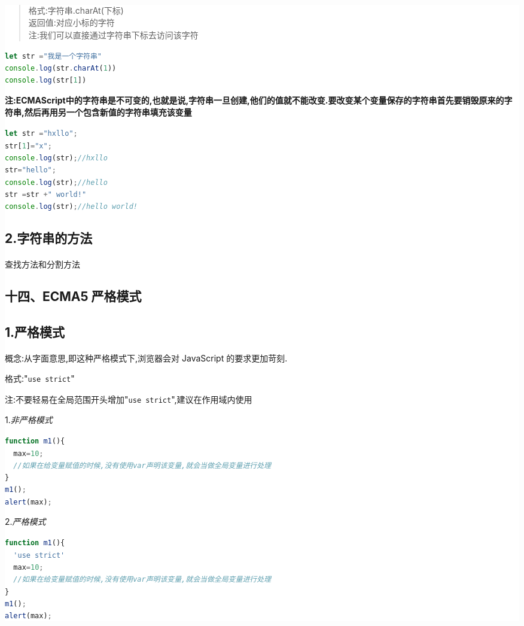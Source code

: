 > 格式:字符串.charAt(下标)<br>
> 返回值:对应小标的字符<br>
> 注:我们可以直接通过字符串下标去访问该字符

```javascript
let str ="我是一个字符串"
console.log(str.charAt(1))
console.log(str[1])
```

**注:ECMAScript中的字符串是不可变的,也就是说,字符串一旦创建,他们的值就不能改变.要改变某个变量保存的字符串首先要销毁原来的字符串,然后再用另一个包含新值的字符串填充该变量**

```javascript
let str ="hxllo";
str[1]="x";
console.log(str);//hxllo
str="hello";
console.log(str);//hello
str =str +" world!"
console.log(str);//hello world!
```

## 2.字符串的方法

查找方法和分割方法

## 十四、ECMA5 严格模式

## 1.严格模式

概念:从字面意思,即这种严格模式下,浏览器会对 JavaScript 的要求更加苛刻.

格式:"`use strict`"

注:不要轻易在全局范围开头增加"`use strict`",建议在作用域内使用

1._非严格模式_

```javascript
function m1(){
  max=10;
  //如果在给变量赋值的时候,没有使用var声明该变量,就会当做全局变量进行处理
}
m1();
alert(max);
```

2._严格模式_

```javascript
function m1(){
  'use strict'
  max=10;
  //如果在给变量赋值的时候,没有使用var声明该变量,就会当做全局变量进行处理
}
m1();
alert(max);
```
